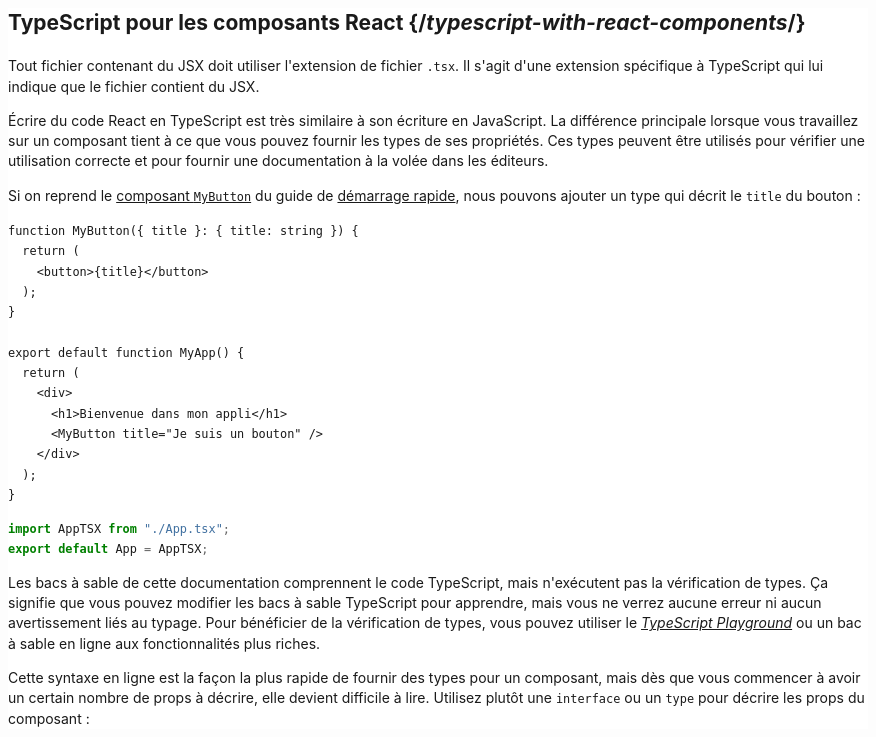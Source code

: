 ## TypeScript pour les composants React {/*typescript-with-react-components*/}

<Note>

Tout fichier contenant du JSX doit utiliser l'extension de fichier `.tsx`. Il s'agit d'une extension spécifique à TypeScript qui lui indique que le fichier contient du JSX.

</Note>

Écrire du code React en TypeScript est très similaire à son écriture en JavaScript. La différence principale lorsque vous travaillez sur un composant tient à ce que vous pouvez fournir les types de ses propriétés. Ces types peuvent être utilisés pour vérifier une utilisation correcte et pour fournir une documentation à la volée dans les éditeurs.

Si on reprend le [composant `MyButton`](/learn#components) du guide de [démarrage rapide](/learn), nous pouvons ajouter un type qui décrit le `title` du bouton :

<Sandpack>

```tsx App.tsx active
function MyButton({ title }: { title: string }) {
  return (
    <button>{title}</button>
  );
}

export default function MyApp() {
  return (
    <div>
      <h1>Bienvenue dans mon appli</h1>
      <MyButton title="Je suis un bouton" />
    </div>
  );
}
```

```js App.js hidden
import AppTSX from "./App.tsx";
export default App = AppTSX;
```
</Sandpack>

 <Note>

Les bacs à sable de cette documentation comprennent le code TypeScript, mais n'exécutent pas la vérification de types. Ça signifie que vous pouvez modifier les bacs à sable TypeScript pour apprendre, mais vous ne verrez aucune erreur ni aucun avertissement liés au typage.  Pour bénéficier de la vérification de types, vous pouvez utiliser le [*TypeScript Playground*](https://www.typescriptlang.org/play) ou un bac à sable en ligne aux fonctionnalités plus riches.

</Note>

Cette syntaxe en ligne est la façon la plus rapide de fournir des types pour un composant, mais dès que vous commencer à avoir un certain nombre de props à décrire, elle devient difficile à lire.  Utilisez plutôt une `interface` ou un `type` pour décrire les props du composant :
